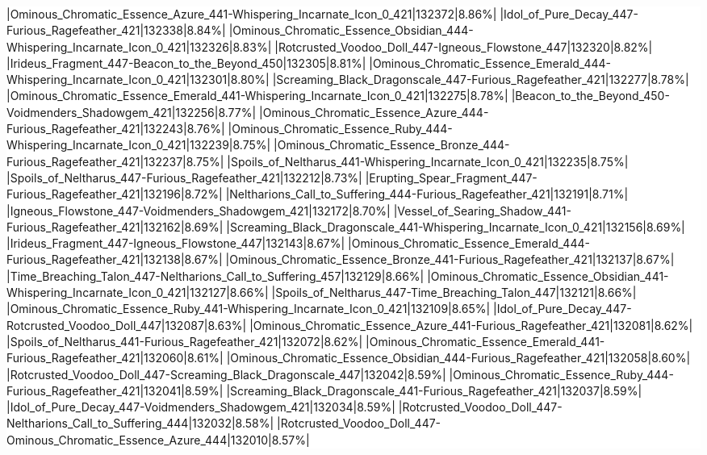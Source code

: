 |Ominous_Chromatic_Essence_Azure_441-Whispering_Incarnate_Icon_0_421|132372|8.86%|
|Idol_of_Pure_Decay_447-Furious_Ragefeather_421|132338|8.84%|
|Ominous_Chromatic_Essence_Obsidian_444-Whispering_Incarnate_Icon_0_421|132326|8.83%|
|Rotcrusted_Voodoo_Doll_447-Igneous_Flowstone_447|132320|8.82%|
|Irideus_Fragment_447-Beacon_to_the_Beyond_450|132305|8.81%|
|Ominous_Chromatic_Essence_Emerald_444-Whispering_Incarnate_Icon_0_421|132301|8.80%|
|Screaming_Black_Dragonscale_447-Furious_Ragefeather_421|132277|8.78%|
|Ominous_Chromatic_Essence_Emerald_441-Whispering_Incarnate_Icon_0_421|132275|8.78%|
|Beacon_to_the_Beyond_450-Voidmenders_Shadowgem_421|132256|8.77%|
|Ominous_Chromatic_Essence_Azure_444-Furious_Ragefeather_421|132243|8.76%|
|Ominous_Chromatic_Essence_Ruby_444-Whispering_Incarnate_Icon_0_421|132239|8.75%|
|Ominous_Chromatic_Essence_Bronze_444-Furious_Ragefeather_421|132237|8.75%|
|Spoils_of_Neltharus_441-Whispering_Incarnate_Icon_0_421|132235|8.75%|
|Spoils_of_Neltharus_447-Furious_Ragefeather_421|132212|8.73%|
|Erupting_Spear_Fragment_447-Furious_Ragefeather_421|132196|8.72%|
|Neltharions_Call_to_Suffering_444-Furious_Ragefeather_421|132191|8.71%|
|Igneous_Flowstone_447-Voidmenders_Shadowgem_421|132172|8.70%|
|Vessel_of_Searing_Shadow_441-Furious_Ragefeather_421|132162|8.69%|
|Screaming_Black_Dragonscale_441-Whispering_Incarnate_Icon_0_421|132156|8.69%|
|Irideus_Fragment_447-Igneous_Flowstone_447|132143|8.67%|
|Ominous_Chromatic_Essence_Emerald_444-Furious_Ragefeather_421|132138|8.67%|
|Ominous_Chromatic_Essence_Bronze_441-Furious_Ragefeather_421|132137|8.67%|
|Time_Breaching_Talon_447-Neltharions_Call_to_Suffering_457|132129|8.66%|
|Ominous_Chromatic_Essence_Obsidian_441-Whispering_Incarnate_Icon_0_421|132127|8.66%|
|Spoils_of_Neltharus_447-Time_Breaching_Talon_447|132121|8.66%|
|Ominous_Chromatic_Essence_Ruby_441-Whispering_Incarnate_Icon_0_421|132109|8.65%|
|Idol_of_Pure_Decay_447-Rotcrusted_Voodoo_Doll_447|132087|8.63%|
|Ominous_Chromatic_Essence_Azure_441-Furious_Ragefeather_421|132081|8.62%|
|Spoils_of_Neltharus_441-Furious_Ragefeather_421|132072|8.62%|
|Ominous_Chromatic_Essence_Emerald_441-Furious_Ragefeather_421|132060|8.61%|
|Ominous_Chromatic_Essence_Obsidian_444-Furious_Ragefeather_421|132058|8.60%|
|Rotcrusted_Voodoo_Doll_447-Screaming_Black_Dragonscale_447|132042|8.59%|
|Ominous_Chromatic_Essence_Ruby_444-Furious_Ragefeather_421|132041|8.59%|
|Screaming_Black_Dragonscale_441-Furious_Ragefeather_421|132037|8.59%|
|Idol_of_Pure_Decay_447-Voidmenders_Shadowgem_421|132034|8.59%|
|Rotcrusted_Voodoo_Doll_447-Neltharions_Call_to_Suffering_444|132032|8.58%|
|Rotcrusted_Voodoo_Doll_447-Ominous_Chromatic_Essence_Azure_444|132010|8.57%|